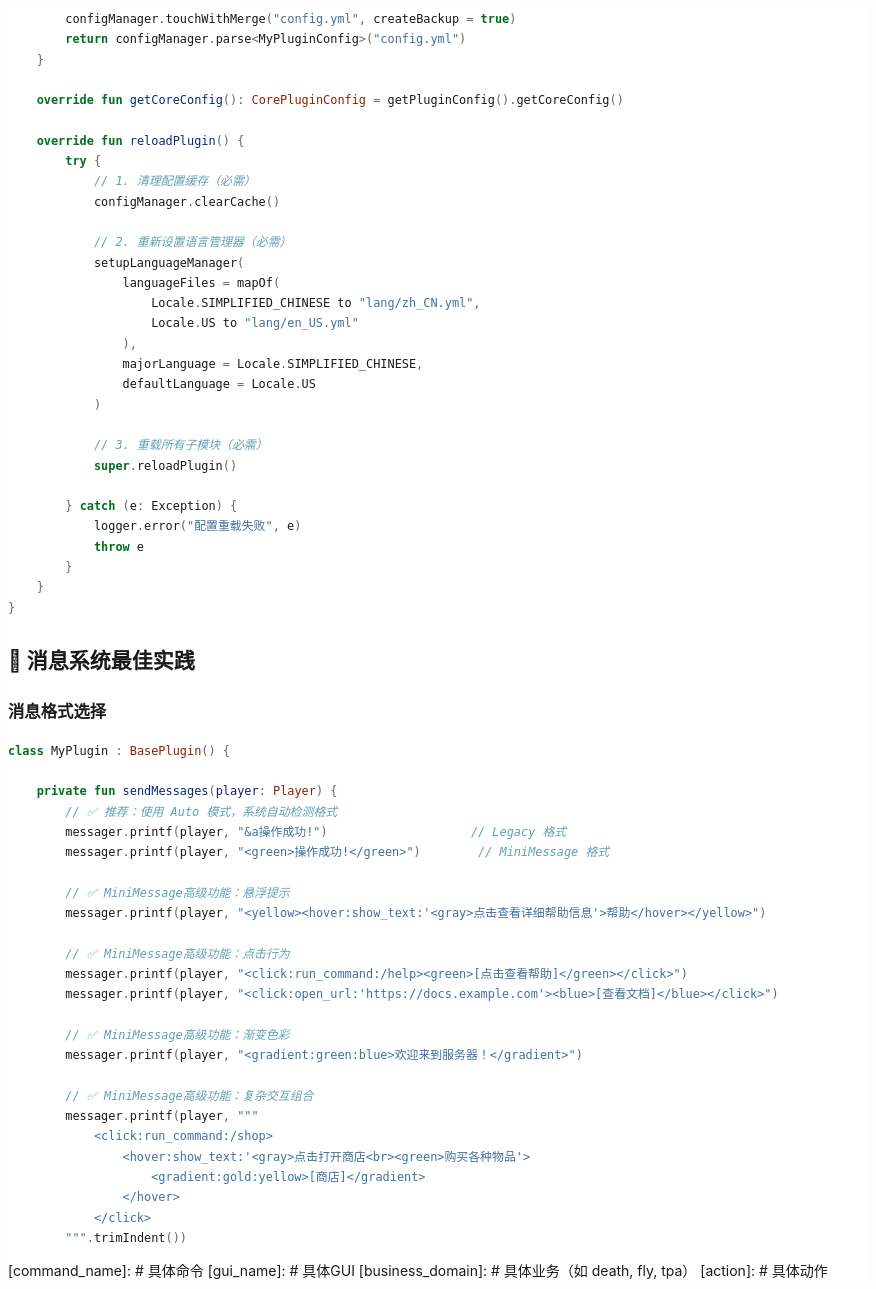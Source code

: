 ```kotlin
        configManager.touchWithMerge("config.yml", createBackup = true)
        return configManager.parse<MyPluginConfig>("config.yml")
    }

    override fun getCoreConfig(): CorePluginConfig = getPluginConfig().getCoreConfig()

    override fun reloadPlugin() {
        try {
            // 1. 清理配置缓存（必需）
            configManager.clearCache()

            // 2. 重新设置语言管理器（必需）
            setupLanguageManager(
                languageFiles = mapOf(
                    Locale.SIMPLIFIED_CHINESE to "lang/zh_CN.yml",
                    Locale.US to "lang/en_US.yml"
                ),
                majorLanguage = Locale.SIMPLIFIED_CHINESE,
                defaultLanguage = Locale.US
            )

            // 3. 重载所有子模块（必需）
            super.reloadPlugin()

        } catch (e: Exception) {
            logger.error("配置重载失败", e)
            throw e
        }
    }
}
```

## 💬 消息系统最佳实践

### 消息格式选择

```kotlin
class MyPlugin : BasePlugin() {

    private fun sendMessages(player: Player) {
        // ✅ 推荐：使用 Auto 模式，系统自动检测格式
        messager.printf(player, "&a操作成功!")                    // Legacy 格式
        messager.printf(player, "<green>操作成功!</green>")        // MiniMessage 格式

        // ✅ MiniMessage高级功能：悬浮提示
        messager.printf(player, "<yellow><hover:show_text:'<gray>点击查看详细帮助信息'>帮助</hover></yellow>")

        // ✅ MiniMessage高级功能：点击行为
        messager.printf(player, "<click:run_command:/help><green>[点击查看帮助]</green></click>")
        messager.printf(player, "<click:open_url:'https://docs.example.com'><blue>[查看文档]</blue></click>")

        // ✅ MiniMessage高级功能：渐变色彩
        messager.printf(player, "<gradient:green:blue>欢迎来到服务器！</gradient>")

        // ✅ MiniMessage高级功能：复杂交互组合
        messager.printf(player, """
            <click:run_command:/shop>
                <hover:show_text:'<gray>点击打开商店<br><green>购买各种物品'>
                    <gradient:gold:yellow>[商店]</gradient>
                </hover>
            </click>
        """.trimIndent())
```

  [command_name]:   # 具体命令
  [gui_name]:       # 具体GUI
[business_domain]:  # 具体业务（如 death, fly, tpa）
  [action]:         # 具体动作